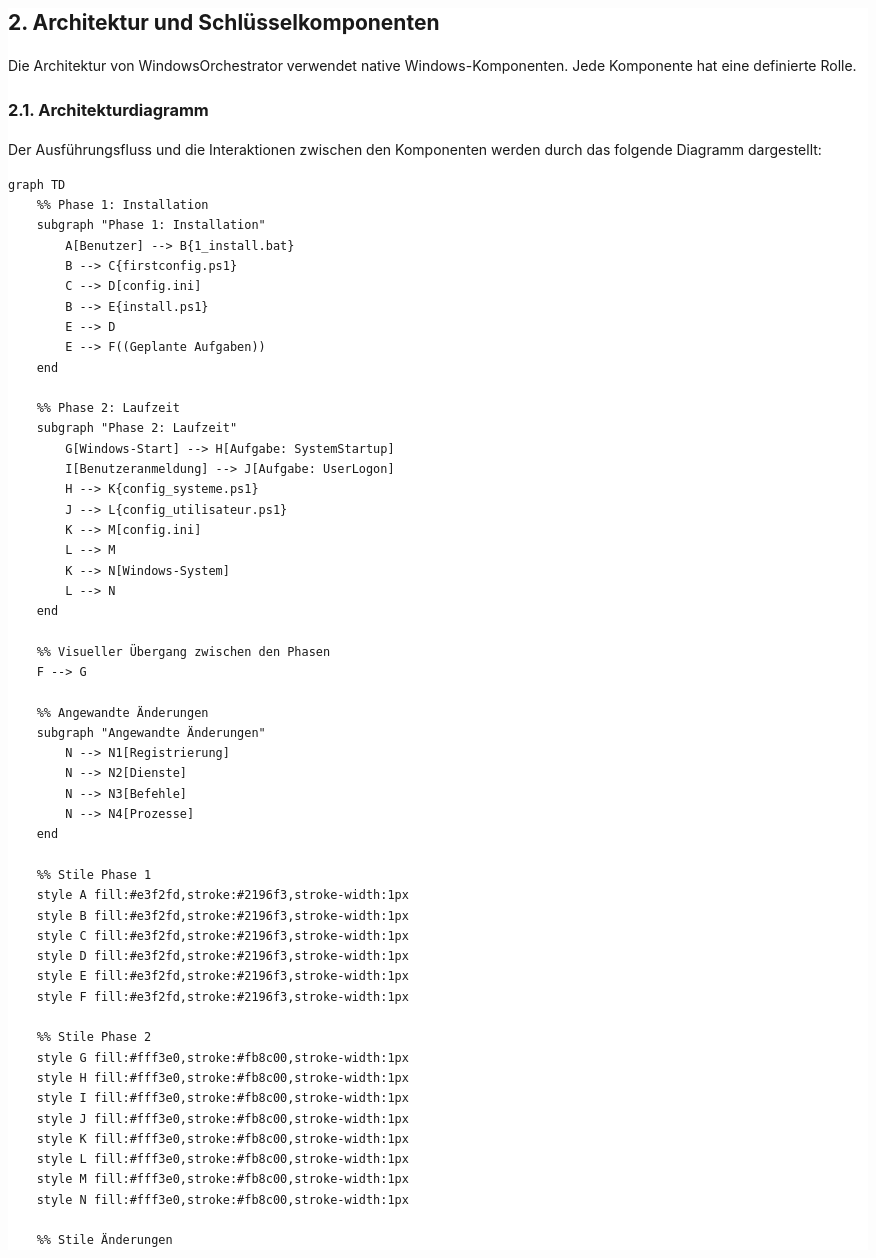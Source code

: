 ## 2. Architektur und Schlüsselkomponenten

Die Architektur von WindowsOrchestrator verwendet native Windows-Komponenten. Jede Komponente hat eine definierte Rolle.

### 2.1. Architekturdiagramm

Der Ausführungsfluss und die Interaktionen zwischen den Komponenten werden durch das folgende Diagramm dargestellt:

```mermaid
graph TD
    %% Phase 1: Installation
    subgraph "Phase 1: Installation"
        A[Benutzer] --> B{1_install.bat}
        B --> C{firstconfig.ps1}
        C --> D[config.ini]
        B --> E{install.ps1}
        E --> D
        E --> F((Geplante Aufgaben))
    end

    %% Phase 2: Laufzeit
    subgraph "Phase 2: Laufzeit"
        G[Windows-Start] --> H[Aufgabe: SystemStartup]
        I[Benutzeranmeldung] --> J[Aufgabe: UserLogon]
        H --> K{config_systeme.ps1}
        J --> L{config_utilisateur.ps1}
        K --> M[config.ini]
        L --> M
        K --> N[Windows-System]
        L --> N
    end

    %% Visueller Übergang zwischen den Phasen
    F --> G

    %% Angewandte Änderungen
    subgraph "Angewandte Änderungen"
        N --> N1[Registrierung]
        N --> N2[Dienste]
        N --> N3[Befehle]
        N --> N4[Prozesse]
    end

    %% Stile Phase 1
    style A fill:#e3f2fd,stroke:#2196f3,stroke-width:1px
    style B fill:#e3f2fd,stroke:#2196f3,stroke-width:1px
    style C fill:#e3f2fd,stroke:#2196f3,stroke-width:1px
    style D fill:#e3f2fd,stroke:#2196f3,stroke-width:1px
    style E fill:#e3f2fd,stroke:#2196f3,stroke-width:1px
    style F fill:#e3f2fd,stroke:#2196f3,stroke-width:1px

    %% Stile Phase 2
    style G fill:#fff3e0,stroke:#fb8c00,stroke-width:1px
    style H fill:#fff3e0,stroke:#fb8c00,stroke-width:1px
    style I fill:#fff3e0,stroke:#fb8c00,stroke-width:1px
    style J fill:#fff3e0,stroke:#fb8c00,stroke-width:1px
    style K fill:#fff3e0,stroke:#fb8c00,stroke-width:1px
    style L fill:#fff3e0,stroke:#fb8c00,stroke-width:1px
    style M fill:#fff3e0,stroke:#fb8c00,stroke-width:1px
    style N fill:#fff3e0,stroke:#fb8c00,stroke-width:1px

    %% Stile Änderungen
```